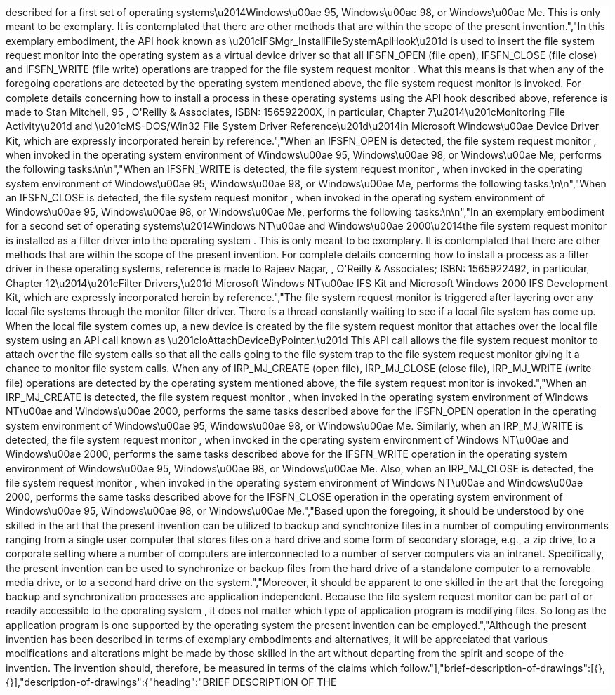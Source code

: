 described for a first set of operating systems\u2014Windows\u00ae 95, Windows\u00ae 98, or Windows\u00ae Me. This is only meant to be exemplary. It is contemplated that there are other methods that are within the scope of the present invention.","In this exemplary embodiment, the API hook known as \u201cIFSMgr_InstallFileSystemApiHook\u201d is used to insert the file system request monitor  into the operating system as a virtual device driver so that all IFSFN_OPEN (file open), IFSFN_CLOSE (file close) and IFSFN_WRITE (file write) operations are trapped for the file system request monitor . What this means is that when any of the foregoing operations are detected by the operating system  mentioned above, the file system request monitor  is invoked. For complete details concerning how to install a process in these operating systems using the API hook described above, reference is made to Stan Mitchell, 95 , O'Reilly & Associates, ISBN: 156592200X, in particular, Chapter 7\u2014\u201cMonitoring File Activity\u201d and \u201cMS-DOS\/Win32 File System Driver Reference\u201d\u2014in Microsoft Windows\u00ae  Device Driver Kit, which are expressly incorporated herein by reference.","When an IFSFN_OPEN is detected, the file system request monitor , when invoked in the operating system  environment of Windows\u00ae 95, Windows\u00ae 98, or Windows\u00ae Me, performs the following tasks:\n\n","When an IFSFN_WRITE is detected, the file system request monitor , when invoked in the operating system  environment of Windows\u00ae 95, Windows\u00ae 98, or Windows\u00ae Me, performs the following tasks:\n\n","When an IFSFN_CLOSE is detected, the file system request monitor , when invoked in the operating system  environment of Windows\u00ae 95, Windows\u00ae 98, or Windows\u00ae Me, performs the following tasks:\n\n","In an exemplary embodiment for a second set of operating systems\u2014Windows NT\u00ae and Windows\u00ae 2000\u2014the file system request monitor  is installed as a filter driver into the operating system . This is only meant to be exemplary. It is contemplated that there are other methods that are within the scope of the present invention. For complete details concerning how to install a process as a filter driver in these operating systems, reference is made to Rajeev Nagar, , O'Reilly & Associates; ISBN: 1565922492, in particular, Chapter 12\u2014\u201cFilter Drivers,\u201d Microsoft Windows NT\u00ae IFS Kit and Microsoft Windows 2000 IFS Development Kit, which are expressly incorporated herein by reference.","The file system request monitor  is triggered after layering over any local file systems through the monitor filter driver. There is a thread constantly waiting to see if a local file system has come up. When the local file system comes up, a new device is created by the file system request monitor  that attaches over the local file system using an API call known as \u201cIoAttachDeviceByPointer.\u201d This API call allows the file system request monitor  to attach over the file system calls so that all the calls going to the file system trap to the file system request monitor  giving it a chance to monitor file system calls. When any of IRP_MJ_CREATE (open file), IRP_MJ_CLOSE (close file), IRP_MJ_WRITE (write file) operations are detected by the operating system  mentioned above, the file system request monitor  is invoked.","When an IRP_MJ_CREATE is detected, the file system request monitor , when invoked in the operating system  environment of Windows NT\u00ae and Windows\u00ae 2000, performs the same tasks described above for the IFSFN_OPEN operation in the operating system  environment of Windows\u00ae 95, Windows\u00ae 98, or Windows\u00ae Me. Similarly, when an IRP_MJ_WRITE is detected, the file system request monitor , when invoked in the operating system  environment of Windows NT\u00ae and Windows\u00ae 2000, performs the same tasks described above for the IFSFN_WRITE operation in the operating system  environment of Windows\u00ae 95, Windows\u00ae 98, or Windows\u00ae Me. Also, when an IRP_MJ_CLOSE is detected, the file system request monitor , when invoked in the operating system  environment of Windows NT\u00ae and Windows\u00ae 2000, performs the same tasks described above for the IFSFN_CLOSE operation in the operating system  environment of Windows\u00ae 95, Windows\u00ae 98, or Windows\u00ae Me.","Based upon the foregoing, it should be understood by one skilled in the art that the present invention can be utilized to backup and synchronize files in a number of computing environments ranging from a single user computer that stores files on a hard drive and some form of secondary storage, e.g., a zip drive, to a corporate setting where a number of computers are interconnected to a number of server computers via an intranet. Specifically, the present invention can be used to synchronize or backup files from the hard drive of a standalone computer to a removable media drive, or to a second hard drive on the system.","Moreover, it should be apparent to one skilled in the art that the foregoing backup and synchronization processes are application independent. Because the file system request monitor  can be part of or readily accessible to the operating system , it does not matter which type of application program is modifying files. So long as the application program is one supported by the operating system  the present invention can be employed.","Although the present invention has been described in terms of exemplary embodiments and alternatives, it will be appreciated that various modifications and alterations might be made by those skilled in the art without departing from the spirit and scope of the invention. The invention should, therefore, be measured in terms of the claims which follow."],"brief-description-of-drawings":[{},{}],"description-of-drawings":{"heading":"BRIEF DESCRIPTION OF THE